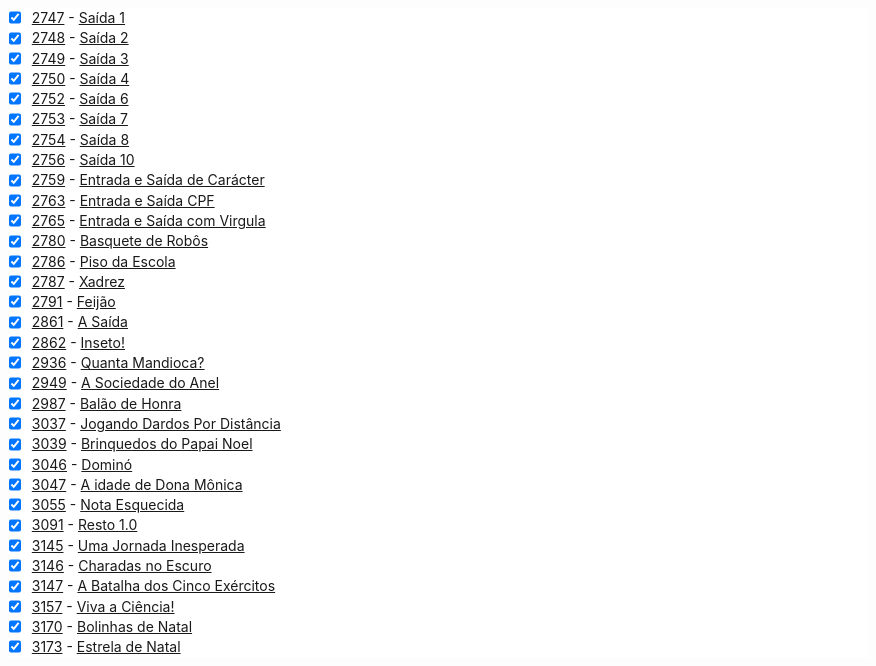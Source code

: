   - [x]  [2747](https://www.beecrowd.com.br/judge/pt/problems/view/2747) - [Saída 1](https://github.com/MariPadilha/URI-online-answers/blob/iniciante/2747.py)
  - [x]  [2748](https://www.beecrowd.com.br/judge/pt/problems/view/2748) - [Saída 2](https://github.com/MariPadilha/URI-online-answers/blob/iniciante/2748.py)
  - [x]  [2749](https://www.beecrowd.com.br/judge/pt/problems/view/2749) - [Saída 3](https://github.com/MariPadilha/URI-online-answers/blob/iniciante/2749.py)
  - [x]  [2750](https://www.beecrowd.com.br/judge/pt/problems/view/2750) - [Saída 4](https://github.com/MariPadilha/URI-online-answers/blob/iniciante/2750.py)
  - [x]  [2752](https://www.beecrowd.com.br/judge/pt/problems/view/2752) - [Saída 6](https://github.com/MariPadilha/URI-online-answers/blob/iniciante/2752.py)
  - [x]  [2753](https://www.beecrowd.com.br/judge/pt/problems/view/2753) - [Saída 7](https://github.com/MariPadilha/URI-online-answers/blob/iniciante/2753.py)
  - [x]  [2754](https://www.beecrowd.com.br/judge/pt/problems/view/2754) - [Saída 8](https://github.com/MariPadilha/URI-online-answers/blob/iniciante/2754.py)
  - [x]  [2756](https://www.beecrowd.com.br/judge/pt/problems/view/2756) - [Saída 10](https://github.com/MariPadilha/URI-online-answers/blob/iniciante/2756.py)  
  - [x]  [2759](https://www.beecrowd.com.br/judge/pt/problems/view/2759) - [Entrada e Saída de Carácter](https://github.com/MariPadilha/URI-online-answers/blob/iniciante/2759.py)  
  - [x]  [2763](https://www.beecrowd.com.br/judge/pt/problems/view/2763) - [Entrada e Saída CPF](https://github.com/MariPadilha/URI-online-answers/blob/iniciante/2763.py)  
  - [x]  [2765](https://www.beecrowd.com.br/judge/pt/problems/view/2765) - [Entrada e Saída com Virgula](https://github.com/MariPadilha/URI-online-answers/blob/iniciante/2765.py)  
  - [x]  [2780](https://www.beecrowd.com.br/judge/pt/problems/view/2780) - [Basquete de Robôs](https://github.com/MariPadilha/URI-online-answers/blob/iniciante/2780.py)  
  - [x]  [2786](https://www.beecrowd.com.br/judge/pt/problems/view/2786) - [Piso da Escola](https://github.com/MariPadilha/URI-online-answers/blob/iniciante/2786.py)  
  - [x]  [2787](https://www.beecrowd.com.br/judge/pt/problems/view/2787) - [Xadrez](https://github.com/MariPadilha/URI-online-answers/blob/iniciante/2787.py)    
  - [x]  [2791](https://www.beecrowd.com.br/judge/pt/problems/view/2791) - [Feijão](https://github.com/MariPadilha/URI-online-answers/blob/iniciante/2791.py)  
  - [x]  [2861](https://www.beecrowd.com.br/judge/pt/problems/view/2861) - [A Saída](https://github.com/MariPadilha/URI-online-answers/blob/iniciante/2861.py)
  - [x]  [2862](https://www.beecrowd.com.br/judge/pt/problems/view/2862) - [Inseto!](https://github.com/MariPadilha/URI-online-answers/blob/iniciante/2862.py)
  - [x]  [2936](https://www.beecrowd.com.br/judge/pt/problems/view/2936) - [Quanta Mandioca?](https://github.com/MariPadilha/URI-online-answers/blob/iniciante/2936.py)
  - [x]  [2949](https://www.beecrowd.com.br/judge/pt/problems/view/2949) - [A Sociedade do Anel](https://github.com/MariPadilha/URI-online-answers/blob/iniciante/2949.py)
  - [x]  [2987](https://www.beecrowd.com.br/judge/pt/problems/view/2987) - [Balão de Honra](https://github.com/MariPadilha/URI-online-answers/blob/iniciante/2987.py)
  - [x]  [3037](https://www.beecrowd.com.br/judge/pt/problems/view/3037) - [Jogando Dardos Por Distância](https://github.com/MariPadilha/URI-online-answers/blob/iniciante/3037.py)
  - [x]  [3039](https://www.beecrowd.com.br/judge/pt/problems/view/3039) - [Brinquedos do Papai Noel](https://github.com/MariPadilha/URI-online-answers/blob/iniciante/3039.py)  
  - [x]  [3046](https://www.beecrowd.com.br/judge/pt/problems/view/3046) - [Dominó](https://github.com/MariPadilha/URI-online-answers/blob/iniciante/3046.py)
  - [x]  [3047](https://www.beecrowd.com.br/judge/pt/problems/view/3047) - [A idade de Dona Mônica](https://github.com/MariPadilha/URI-online-answers/blob/iniciante/3047.py)
  - [x]  [3055](https://www.beecrowd.com.br/judge/pt/problems/view/3055) - [Nota Esquecida](https://github.com/MariPadilha/URI-online-answers/blob/iniciante/3055.py)  
  - [x]  [3091](https://www.beecrowd.com.br/judge/pt/problems/view/3091) - [Resto 1.0](https://github.com/MariPadilha/URI-online-answers/blob/iniciante/3091.py)
  - [x]  [3145](https://www.beecrowd.com.br/judge/pt/problems/view/3145) - [Uma Jornada Inesperada](https://github.com/MariPadilha/URI-online-answers/blob/iniciante/3145.py)
  - [x]  [3146](https://www.beecrowd.com.br/judge/pt/problems/view/3146) - [Charadas no Escuro](https://github.com/MariPadilha/URI-online-answers/blob/iniciante/3146.py)
  - [x]  [3147](https://www.beecrowd.com.br/judge/pt/problems/view/3147) - [A Batalha dos Cinco Exércitos](https://github.com/MariPadilha/URI-online-answers/blob/iniciante/3147.py)
  - [x]  [3157](https://www.beecrowd.com.br/judge/pt/problems/view/3157) - [Viva a Ciência!](https://github.com/MariPadilha/URI-online-answers/blob/iniciante/3157.py)  
  - [x]  [3170](https://www.beecrowd.com.br/judge/pt/problems/view/3170) - [Bolinhas de Natal](https://github.com/MariPadilha/URI-online-answers/blob/iniciante/3170.py) 
  - [x]  [3173](https://www.beecrowd.com.br/judge/pt/problems/view/3173) - [Estrela de Natal](https://github.com/MariPadilha/URI-online-answers/blob/iniciante/3173.py)  